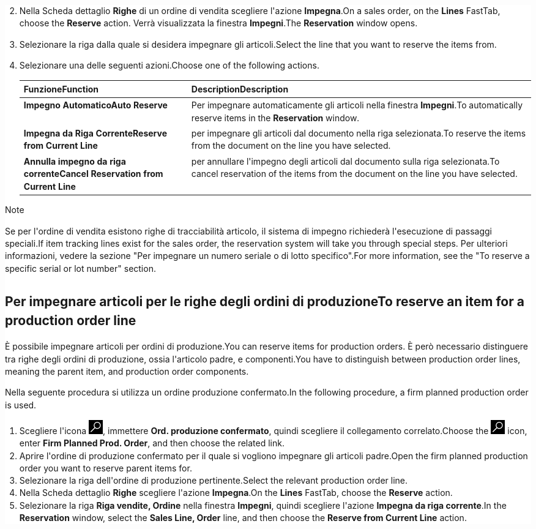 2.  <span data-ttu-id="aea16-114">Nella Scheda dettaglio **Righe** di un ordine di vendita scegliere l'azione **Impegna**.</span><span class="sxs-lookup"><span data-stu-id="aea16-114">On a sales order, on the **Lines** FastTab, choose the **Reserve** action.</span></span> <span data-ttu-id="aea16-115">Verrà visualizzata la finestra **Impegni**.</span><span class="sxs-lookup"><span data-stu-id="aea16-115">The **Reservation** window opens.</span></span>  
3. <span data-ttu-id="aea16-116">Selezionare la riga dalla quale si desidera impegnare gli articoli.</span><span class="sxs-lookup"><span data-stu-id="aea16-116">Select the line that you want to reserve the items from.</span></span>  
4. <span data-ttu-id="aea16-117">Selezionare una delle seguenti azioni.</span><span class="sxs-lookup"><span data-stu-id="aea16-117">Choose one of the following actions.</span></span>  

    |<span data-ttu-id="aea16-118">**Funzione**</span><span class="sxs-lookup"><span data-stu-id="aea16-118">**Function**</span></span>|<span data-ttu-id="aea16-119">**Description**</span><span class="sxs-lookup"><span data-stu-id="aea16-119">**Description**</span></span>|
    |------------------|---------------------|  
    |<span data-ttu-id="aea16-120">**Impegno Automatico**</span><span class="sxs-lookup"><span data-stu-id="aea16-120">**Auto Reserve**</span></span>|<span data-ttu-id="aea16-121">Per impegnare automaticamente gli articoli nella finestra **Impegni**.</span><span class="sxs-lookup"><span data-stu-id="aea16-121">To automatically reserve items in the **Reservation** window.</span></span>|  
    |<span data-ttu-id="aea16-122">**Impegna da Riga Corrente**</span><span class="sxs-lookup"><span data-stu-id="aea16-122">**Reserve from Current Line**</span></span>|<span data-ttu-id="aea16-123">per impegnare gli articoli dal documento nella riga selezionata.</span><span class="sxs-lookup"><span data-stu-id="aea16-123">To reserve the items from the document on the line you have selected.</span></span>|  
    |<span data-ttu-id="aea16-124">**Annulla impegno da riga corrente**</span><span class="sxs-lookup"><span data-stu-id="aea16-124">**Cancel Reservation from Current Line**</span></span>|<span data-ttu-id="aea16-125">per annullare l'impegno degli articoli dal documento sulla riga selezionata.</span><span class="sxs-lookup"><span data-stu-id="aea16-125">To cancel reservation of the items from the document on the line you have selected.</span></span>|

> [!NOTE]  
>  <span data-ttu-id="aea16-126">Se per l'ordine di vendita esistono righe di tracciabilità articolo, il sistema di impegno richiederà l'esecuzione di passaggi speciali.</span><span class="sxs-lookup"><span data-stu-id="aea16-126">If item tracking lines exist for the sales order, the reservation system will take you through special steps.</span></span> <span data-ttu-id="aea16-127">Per ulteriori informazioni, vedere la sezione "Per impegnare un numero seriale o di lotto specifico".</span><span class="sxs-lookup"><span data-stu-id="aea16-127">For more information, see the "To reserve a specific serial or lot number" section.</span></span>  

## <a name="to-reserve-an-item-for-a-production-order-line"></a><span data-ttu-id="aea16-128">Per impegnare articoli per le righe degli ordini di produzione</span><span class="sxs-lookup"><span data-stu-id="aea16-128">To reserve an item for a production order line</span></span>  
<span data-ttu-id="aea16-129">È possibile impegnare articoli per ordini di produzione.</span><span class="sxs-lookup"><span data-stu-id="aea16-129">You can reserve items for production orders.</span></span> <span data-ttu-id="aea16-130">È però necessario distinguere tra righe degli ordini di produzione, ossia l'articolo padre, e componenti.</span><span class="sxs-lookup"><span data-stu-id="aea16-130">You have to distinguish between production order lines, meaning the parent item, and production order components.</span></span>

<span data-ttu-id="aea16-131">Nella seguente procedura si utilizza un ordine produzione confermato.</span><span class="sxs-lookup"><span data-stu-id="aea16-131">In the following procedure, a firm planned production order is used.</span></span>   
1. <span data-ttu-id="aea16-132">Scegliere l'icona ![Cerca pagina o report](media/ui-search/search_small.png "icona Cerca pagina o report"), immettere **Ord. produzione confermato**, quindi scegliere il collegamento correlato.</span><span class="sxs-lookup"><span data-stu-id="aea16-132">Choose the ![Search for Page or Report](media/ui-search/search_small.png "Search for Page or Report icon") icon, enter **Firm Planned Prod. Order**, and then choose the related link.</span></span>  
2. <span data-ttu-id="aea16-133">Aprire l'ordine di produzione confermato per il quale si vogliono impegnare gli articoli padre.</span><span class="sxs-lookup"><span data-stu-id="aea16-133">Open the firm planned production order you want to reserve parent items for.</span></span>  
3. <span data-ttu-id="aea16-134">Selezionare la riga dell'ordine di produzione pertinente.</span><span class="sxs-lookup"><span data-stu-id="aea16-134">Select the relevant production order line.</span></span>  
4. <span data-ttu-id="aea16-135">Nella Scheda dettaglio **Righe** scegliere l'azione **Impegna**.</span><span class="sxs-lookup"><span data-stu-id="aea16-135">On the **Lines** FastTab, choose the **Reserve** action.</span></span>
5. <span data-ttu-id="aea16-136">Selezionare la riga **Riga vendite, Ordine** nella finestra **Impegni**, quindi scegliere l'azione **Impegna da riga corrente**.</span><span class="sxs-lookup"><span data-stu-id="aea16-136">In the **Reservation** window, select the **Sales Line, Order** line, and then choose the **Reserve from Current Line** action.</span></span>  
